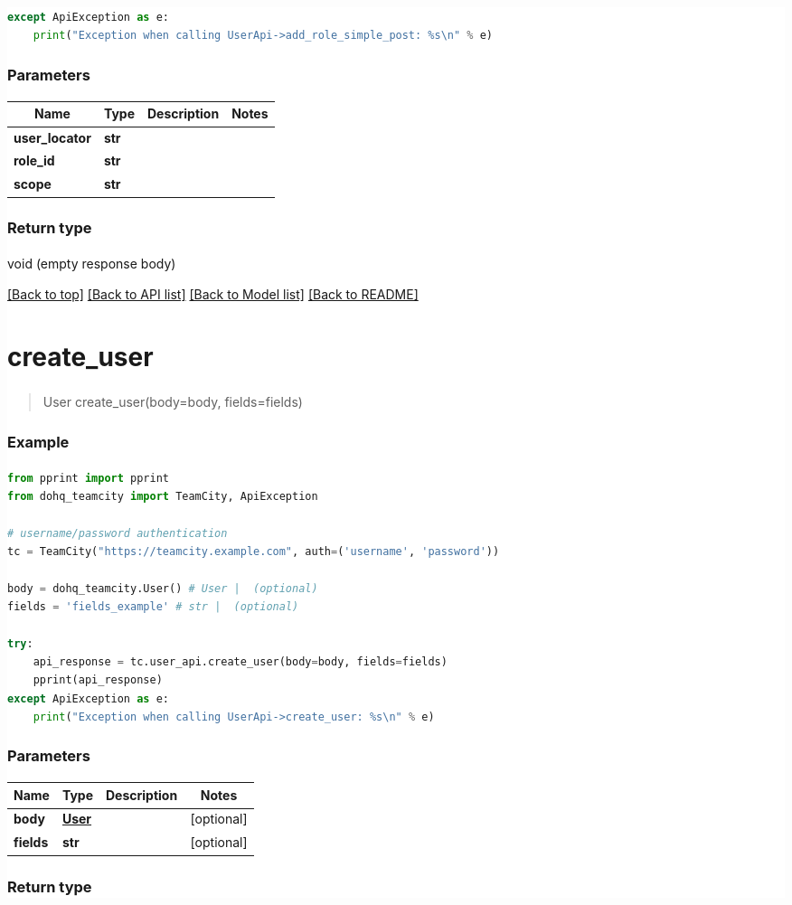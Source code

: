 ```python
except ApiException as e:
    print("Exception when calling UserApi->add_role_simple_post: %s\n" % e)
```

### Parameters

Name | Type | Description  | Notes
------------- | ------------- | ------------- | -------------
 **user_locator** | **str**|  | 
 **role_id** | **str**|  | 
 **scope** | **str**|  | 

### Return type

void (empty response body)

[[Back to top]](#) [[Back to API list]](../README.md#documentation-for-api-endpoints) [[Back to Model list]](../README.md#documentation-for-models) [[Back to README]](../README.md)


# **create_user**
> User create_user(body=body, fields=fields)



### Example
```python
from pprint import pprint
from dohq_teamcity import TeamCity, ApiException

# username/password authentication
tc = TeamCity("https://teamcity.example.com", auth=('username', 'password'))

body = dohq_teamcity.User() # User |  (optional)
fields = 'fields_example' # str |  (optional)

try:
    api_response = tc.user_api.create_user(body=body, fields=fields)
    pprint(api_response)
except ApiException as e:
    print("Exception when calling UserApi->create_user: %s\n" % e)
```

### Parameters

Name | Type | Description  | Notes
------------- | ------------- | ------------- | -------------
 **body** | [**User**](User.md)|  | [optional] 
 **fields** | **str**|  | [optional] 

### Return type
